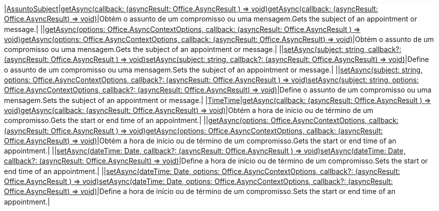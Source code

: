 |[<span data-ttu-id="18618-198">Assunto</span><span class="sxs-lookup"><span data-stu-id="18618-198">Subject</span></span>](/javascript/api/outlook/outlook.subject)|[<span data-ttu-id="18618-199">getAsync(callback: (asyncResult: Office.AsyncResult <string> ) => void)</span><span class="sxs-lookup"><span data-stu-id="18618-199">getAsync(callback: (asyncResult: Office.AsyncResult<string>) => void)</span></span>](/javascript/api/outlook/outlook.subject#getasync-callback--asyncresult-)|<span data-ttu-id="18618-200">Obtém o assunto de um compromisso ou uma mensagem.</span><span class="sxs-lookup"><span data-stu-id="18618-200">Gets the subject of an appointment or message.</span></span>|
||[<span data-ttu-id="18618-201">getAsync(options: Office.AsyncContextOptions, callback: (asyncResult: Office.AsyncResult <string> ) => void)</span><span class="sxs-lookup"><span data-stu-id="18618-201">getAsync(options: Office.AsyncContextOptions, callback: (asyncResult: Office.AsyncResult<string>) => void)</span></span>](/javascript/api/outlook/outlook.subject#getasync-options--callback--asyncresult-)|<span data-ttu-id="18618-202">Obtém o assunto de um compromisso ou uma mensagem.</span><span class="sxs-lookup"><span data-stu-id="18618-202">Gets the subject of an appointment or message.</span></span>|
||[<span data-ttu-id="18618-203">setAsync(subject: string, callback?: (asyncResult: Office.AsyncResult <void> ) => void)</span><span class="sxs-lookup"><span data-stu-id="18618-203">setAsync(subject: string, callback?: (asyncResult: Office.AsyncResult<void>) => void)</span></span>](/javascript/api/outlook/outlook.subject#setasync-subject--callback--asyncresult-)|<span data-ttu-id="18618-204">Define o assunto de um compromisso ou uma mensagem.</span><span class="sxs-lookup"><span data-stu-id="18618-204">Sets the subject of an appointment or message.</span></span>|
||[<span data-ttu-id="18618-205">setAsync(subject: string, options: Office.AsyncContextOptions, callback?: (asyncResult: Office.AsyncResult <void> ) => void)</span><span class="sxs-lookup"><span data-stu-id="18618-205">setAsync(subject: string, options: Office.AsyncContextOptions, callback?: (asyncResult: Office.AsyncResult<void>) => void)</span></span>](/javascript/api/outlook/outlook.subject#setasync-subject--options--callback--asyncresult-)|<span data-ttu-id="18618-206">Define o assunto de um compromisso ou uma mensagem.</span><span class="sxs-lookup"><span data-stu-id="18618-206">Sets the subject of an appointment or message.</span></span>|
|[<span data-ttu-id="18618-207">Time</span><span class="sxs-lookup"><span data-stu-id="18618-207">Time</span></span>](/javascript/api/outlook/outlook.time)|[<span data-ttu-id="18618-208">getAsync(callback: (asyncResult: Office.AsyncResult <Date> ) => void)</span><span class="sxs-lookup"><span data-stu-id="18618-208">getAsync(callback: (asyncResult: Office.AsyncResult<Date>) => void)</span></span>](/javascript/api/outlook/outlook.time#getasync-callback--asyncresult-)|<span data-ttu-id="18618-209">Obtém a hora de início ou de término de um compromisso.</span><span class="sxs-lookup"><span data-stu-id="18618-209">Gets the start or end time of an appointment.</span></span>|
||[<span data-ttu-id="18618-210">getAsync(options: Office.AsyncContextOptions, callback: (asyncResult: Office.AsyncResult <Date> ) => void)</span><span class="sxs-lookup"><span data-stu-id="18618-210">getAsync(options: Office.AsyncContextOptions, callback: (asyncResult: Office.AsyncResult<Date>) => void)</span></span>](/javascript/api/outlook/outlook.time#getasync-options--callback--asyncresult-)|<span data-ttu-id="18618-211">Obtém a hora de início ou de término de um compromisso.</span><span class="sxs-lookup"><span data-stu-id="18618-211">Gets the start or end time of an appointment.</span></span>|
||[<span data-ttu-id="18618-212">setAsync(dateTime: Date, callback?: (asyncResult: Office.AsyncResult <void> ) => void)</span><span class="sxs-lookup"><span data-stu-id="18618-212">setAsync(dateTime: Date, callback?: (asyncResult: Office.AsyncResult<void>) => void)</span></span>](/javascript/api/outlook/outlook.time#setasync-datetime--callback--asyncresult-)|<span data-ttu-id="18618-213">Define a hora de início ou de término de um compromisso.</span><span class="sxs-lookup"><span data-stu-id="18618-213">Sets the start or end time of an appointment.</span></span>|
||[<span data-ttu-id="18618-214">setAsync(dateTime: Date, options: Office.AsyncContextOptions, callback?: (asyncResult: Office.AsyncResult <void> ) => void)</span><span class="sxs-lookup"><span data-stu-id="18618-214">setAsync(dateTime: Date, options: Office.AsyncContextOptions, callback?: (asyncResult: Office.AsyncResult<void>) => void)</span></span>](/javascript/api/outlook/outlook.time#setasync-datetime--options--callback--asyncresult-)|<span data-ttu-id="18618-215">Define a hora de início ou de término de um compromisso.</span><span class="sxs-lookup"><span data-stu-id="18618-215">Sets the start or end time of an appointment.</span></span>|
